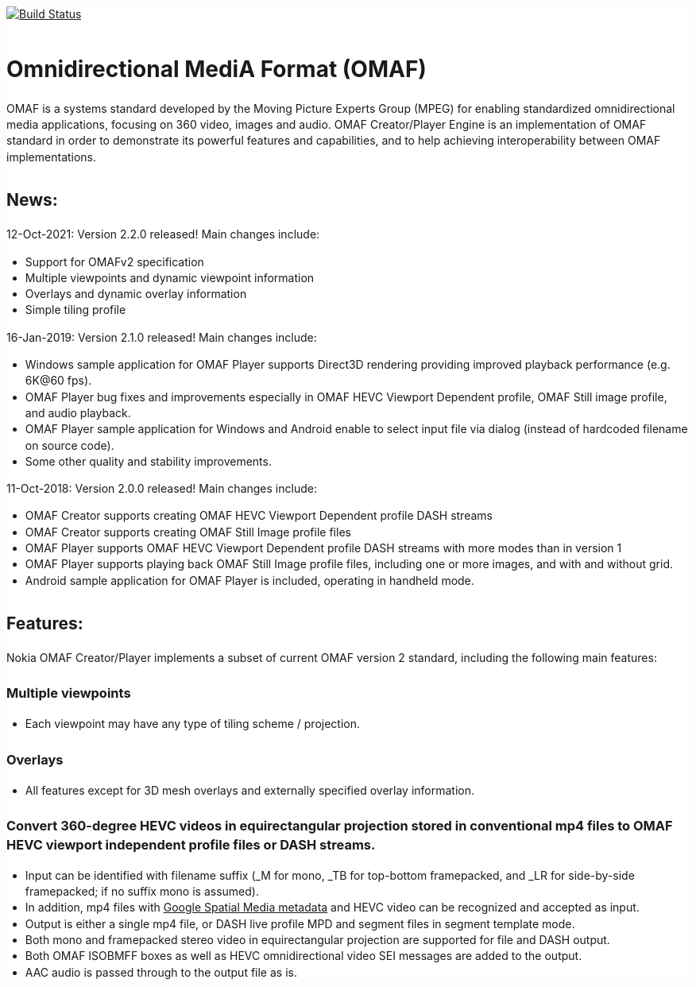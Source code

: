 [![Build Status](https://travis-ci.org/nokiatech/omaf.svg?branch=master)](https://travis-ci.org/nokiatech/omaf)

# Omnidirectional MediA Format (OMAF)
OMAF is a systems standard developed by the Moving Picture Experts Group (MPEG) for enabling standardized omnidirectional media applications, focusing on 360 video, images and audio. OMAF Creator/Player Engine is an implementation of OMAF standard in order to demonstrate its powerful features and capabilities, and to help achieving interoperability between OMAF implementations.

## News:
12-Oct-2021: Version 2.2.0 released! Main changes include:
* Support for OMAFv2 specification
* Multiple viewpoints and dynamic viewpoint information
* Overlays and dynamic overlay information
* Simple tiling profile

16-Jan-2019: Version 2.1.0 released! Main changes include:
* Windows sample application for OMAF Player supports Direct3D rendering providing improved playback performance (e.g. 6K@60 fps).
* OMAF Player bug fixes and improvements especially in OMAF HEVC Viewport Dependent profile, OMAF Still image profile, and audio playback.
* OMAF Player sample application for Windows and Android enable to select input file via dialog (instead of hardcoded filename on source code).
* Some other quality and stability improvements.

11-Oct-2018: Version 2.0.0 released! Main changes include:
* OMAF Creator supports creating OMAF HEVC Viewport Dependent profile DASH streams
* OMAF Creator supports creating OMAF Still Image profile files 
* OMAF Player supports OMAF HEVC Viewport Dependent profile DASH streams with more modes than in version 1
* OMAF Player supports playing back OMAF Still Image profile files, including one or more images, and with and without grid.
* Android sample application for OMAF Player is included, operating in handheld mode.

## Features:
Nokia OMAF Creator/Player implements a subset of current OMAF version 2 standard, including the following main features:

### Multiple viewpoints
* Each viewpoint may have any type of tiling scheme / projection.

### Overlays
* All features except for 3D mesh overlays and externally specified overlay information.

### Convert 360-degree HEVC videos in equirectangular projection stored in conventional mp4 files to OMAF HEVC viewport independent profile files or DASH streams.
* Input can be identified with filename suffix (_M for mono, _TB for top-bottom framepacked, and _LR for side-by-side framepacked; if no suffix mono is assumed). 
* In addition, mp4 files with [Google Spatial Media metadata](https://github.com/google/spatial-media) and HEVC video can be recognized and accepted as input.
* Output is either a single mp4 file, or DASH live profile MPD and segment files in segment template mode.
* Both mono and framepacked stereo video in equirectangular projection are supported for file and DASH output.
* Both OMAF ISOBMFF boxes as well as HEVC omnidirectional video SEI messages are added to the output.
* AAC audio is passed through to the output file as is.
